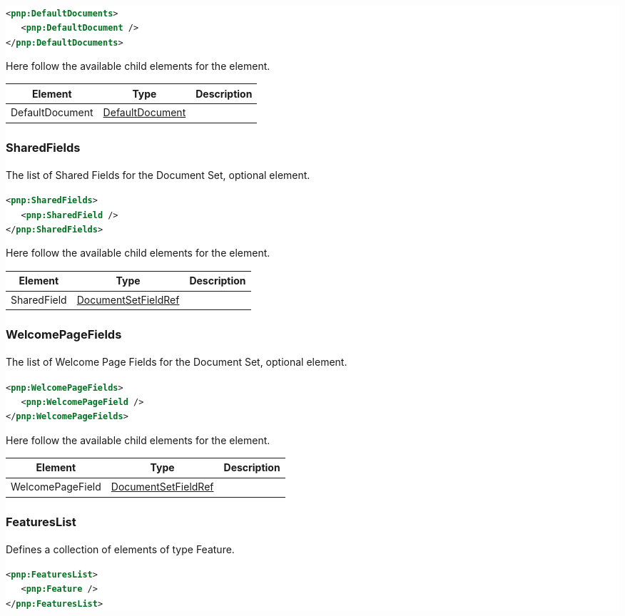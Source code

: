 ```xml
<pnp:DefaultDocuments>
   <pnp:DefaultDocument />
</pnp:DefaultDocuments>
```


Here follow the available child elements for the  element.


Element|Type|Description
-------|----|-----------
DefaultDocument|[DefaultDocument](#defaultdocument)|
<a name="sharedfields"></a>
### SharedFields
The list of Shared Fields for the Document Set, optional element.

```xml
<pnp:SharedFields>
   <pnp:SharedField />
</pnp:SharedFields>
```


Here follow the available child elements for the  element.


Element|Type|Description
-------|----|-----------
SharedField|[DocumentSetFieldRef](#documentsetfieldref)|
<a name="welcomepagefields"></a>
### WelcomePageFields
The list of Welcome Page Fields for the Document Set, optional element.

```xml
<pnp:WelcomePageFields>
   <pnp:WelcomePageField />
</pnp:WelcomePageFields>
```


Here follow the available child elements for the  element.


Element|Type|Description
-------|----|-----------
WelcomePageField|[DocumentSetFieldRef](#documentsetfieldref)|
<a name="featureslist"></a>
### FeaturesList
Defines a collection of elements of type Feature.

```xml
<pnp:FeaturesList>
   <pnp:Feature />
</pnp:FeaturesList>
```

